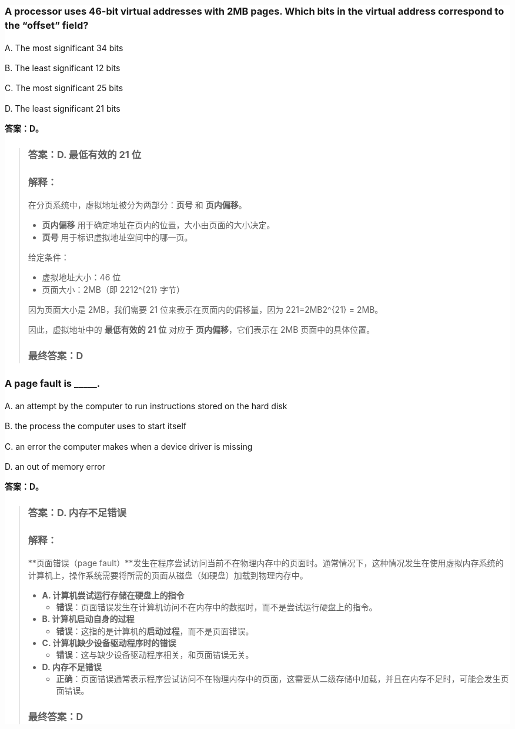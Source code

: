 

### A processor uses 46-bit virtual addresses with 2MB pages. Which bits in the virtual address correspond to the “offset” field? 

A. The most significant 34 bits 

B. The least significant 12 bits 

C. The most significant 25 bits 

D. The least significant 21 bits



**答案：D。**

> ### 答案：**D. 最低有效的 21 位**
>
> ### 解释：
>
> 在分页系统中，虚拟地址被分为两部分：**页号** 和 **页内偏移**。
>
> - **页内偏移** 用于确定地址在页内的位置，大小由页面的大小决定。
> - **页号** 用于标识虚拟地址空间中的哪一页。
>
> 给定条件：
>
> - 虚拟地址大小：46 位
> - 页面大小：2MB（即 2212^{21} 字节）
>
> 因为页面大小是 2MB，我们需要 21 位来表示在页面内的偏移量，因为 221=2MB2^{21} = 2MB。
>
> 因此，虚拟地址中的 **最低有效的 21 位** 对应于 **页内偏移**，它们表示在 2MB 页面中的具体位置。
>
> ### 最终答案：**D**





### A page fault is _____. 

A. an attempt by the computer to run instructions stored on the hard disk 

B. the process the computer uses to start itself 

C. an error the computer makes when a device driver is missing 

D. an out of memory error

**答案：D。**

> ### 答案：**D. 内存不足错误**
>
> ### 解释：
>
> **页面错误（page fault）**发生在程序尝试访问当前不在物理内存中的页面时。通常情况下，这种情况发生在使用虚拟内存系统的计算机上，操作系统需要将所需的页面从磁盘（如硬盘）加载到物理内存中。
>
> - **A. 计算机尝试运行存储在硬盘上的指令**
>   - **错误**：页面错误发生在计算机访问不在内存中的数据时，而不是尝试运行硬盘上的指令。
> - **B. 计算机启动自身的过程**
>   - **错误**：这指的是计算机的**启动过程**，而不是页面错误。
> - **C. 计算机缺少设备驱动程序时的错误**
>   - **错误**：这与缺少设备驱动程序相关，和页面错误无关。
> - **D. 内存不足错误**
>   - **正确**：页面错误通常表示程序尝试访问不在物理内存中的页面，这需要从二级存储中加载，并且在内存不足时，可能会发生页面错误。
>
> ### 最终答案：**D**
